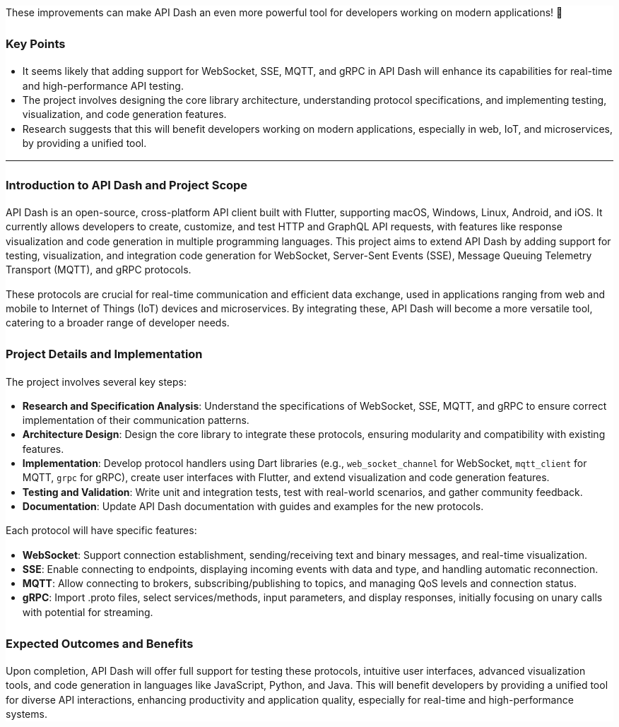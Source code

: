 These improvements can make API Dash an even more powerful tool for developers working on modern applications! 🚀
### Key Points
- It seems likely that adding support for WebSocket, SSE, MQTT, and gRPC in API Dash will enhance its capabilities for real-time and high-performance API testing.
- The project involves designing the core library architecture, understanding protocol specifications, and implementing testing, visualization, and code generation features.
- Research suggests that this will benefit developers working on modern applications, especially in web, IoT, and microservices, by providing a unified tool.

---

### Introduction to API Dash and Project Scope
API Dash is an open-source, cross-platform API client built with Flutter, supporting macOS, Windows, Linux, Android, and iOS. It currently allows developers to create, customize, and test HTTP and GraphQL API requests, with features like response visualization and code generation in multiple programming languages. This project aims to extend API Dash by adding support for testing, visualization, and integration code generation for WebSocket, Server-Sent Events (SSE), Message Queuing Telemetry Transport (MQTT), and gRPC protocols.

These protocols are crucial for real-time communication and efficient data exchange, used in applications ranging from web and mobile to Internet of Things (IoT) devices and microservices. By integrating these, API Dash will become a more versatile tool, catering to a broader range of developer needs.

### Project Details and Implementation
The project involves several key steps:
- **Research and Specification Analysis**: Understand the specifications of WebSocket, SSE, MQTT, and gRPC to ensure correct implementation of their communication patterns.
- **Architecture Design**: Design the core library to integrate these protocols, ensuring modularity and compatibility with existing features.
- **Implementation**: Develop protocol handlers using Dart libraries (e.g., `web_socket_channel` for WebSocket, `mqtt_client` for MQTT, `grpc` for gRPC), create user interfaces with Flutter, and extend visualization and code generation features.
- **Testing and Validation**: Write unit and integration tests, test with real-world scenarios, and gather community feedback.
- **Documentation**: Update API Dash documentation with guides and examples for the new protocols.

Each protocol will have specific features:
- **WebSocket**: Support connection establishment, sending/receiving text and binary messages, and real-time visualization.
- **SSE**: Enable connecting to endpoints, displaying incoming events with data and type, and handling automatic reconnection.
- **MQTT**: Allow connecting to brokers, subscribing/publishing to topics, and managing QoS levels and connection status.
- **gRPC**: Import .proto files, select services/methods, input parameters, and display responses, initially focusing on unary calls with potential for streaming.

### Expected Outcomes and Benefits
Upon completion, API Dash will offer full support for testing these protocols, intuitive user interfaces, advanced visualization tools, and code generation in languages like JavaScript, Python, and Java. This will benefit developers by providing a unified tool for diverse API interactions, enhancing productivity and application quality, especially for real-time and high-performance systems.
